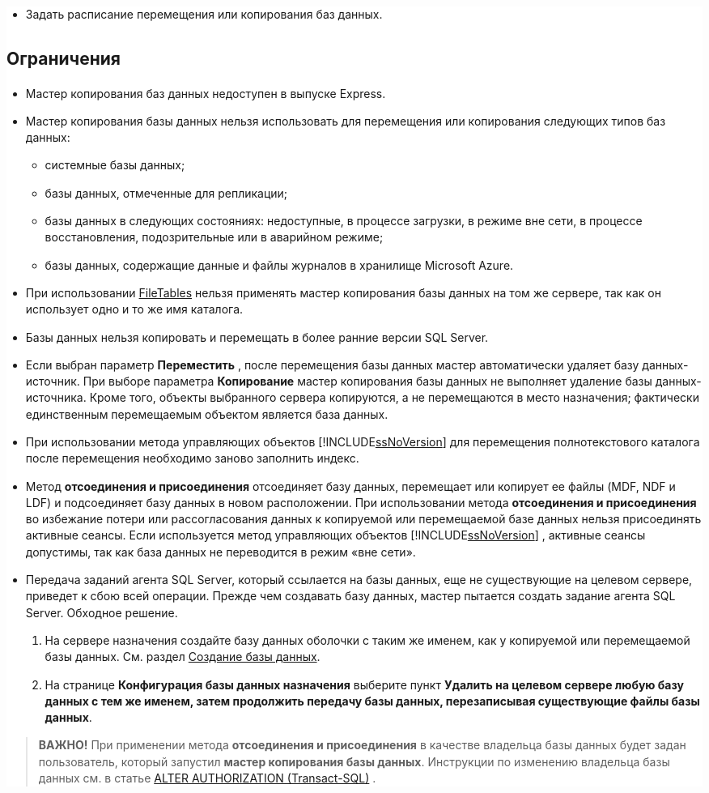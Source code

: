 -   Задать расписание перемещения или копирования баз данных.  
  

##  <a name="limitations-and-restrictions"></a><a name="Restrictions"></a> Ограничения  
  
-   Мастер копирования баз данных недоступен в выпуске Express.  
  
-   Мастер копирования базы данных нельзя использовать для перемещения или копирования следующих типов баз данных:
  
    -   системные базы данных;
  
    -   базы данных, отмеченные для репликации;
  
    -   базы данных в следующих состояниях: недоступные, в процессе загрузки, в режиме вне сети, в процессе восстановления, подозрительные или в аварийном режиме;
    
    -   базы данных, содержащие данные и файлы журналов в хранилище Microsoft Azure.
  
-   При использовании [FileTables](../../relational-databases/blob/filetables-sql-server.md) нельзя применять мастер копирования базы данных на том же сервере, так как он использует одно и то же имя каталога.

-   Базы данных нельзя копировать и перемещать в более ранние версии SQL Server.
  
-   Если выбран параметр **Переместить** , после перемещения базы данных мастер автоматически удаляет базу данных-источник. При выборе параметра **Копирование** мастер копирования базы данных не выполняет удаление базы данных-источника.  Кроме того, объекты выбранного сервера копируются, а не перемещаются в место назначения; фактически единственным перемещаемым объектом является база данных.
  
-   При использовании метода управляющих объектов [!INCLUDE[ssNoVersion](../../includes/ssnoversion-md.md)] для перемещения полнотекстового каталога после перемещения необходимо заново заполнить индекс.  
  
-   Метод **отсоединения и присоединения** отсоединяет базу данных, перемещает или копирует ее файлы (MDF, NDF и LDF) и подсоединяет базу данных в новом расположении. При использовании метода **отсоединения и присоединения** во избежание потери или рассогласования данных к копируемой или перемещаемой базе данных нельзя присоединять активные сеансы. Если используется метод управляющих объектов [!INCLUDE[ssNoVersion](../../includes/ssnoversion-md.md)] , активные сеансы допустимы, так как база данных не переводится в режим «вне сети».  

-    Передача заданий агента SQL Server, который ссылается на базы данных, еще не существующие на целевом сервере, приведет к сбою всей операции.  Прежде чем создавать базу данных, мастер пытается создать задание агента SQL Server.  Обходное решение.
     1. На сервере назначения создайте базу данных оболочки с таким же именем, как у копируемой или перемещаемой базы данных.  См. раздел [Создание базы данных](../../relational-databases/databases/create-a-database.md).
     
     2. На странице **Конфигурация базы данных назначения** выберите пункт **Удалить на целевом сервере любую базу данных с тем же именем, затем продолжить передачу базы данных, перезаписывая существующие файлы базы данных**.

> **ВАЖНО!** При применении метода **отсоединения и присоединения** в качестве владельца базы данных будет задан пользователь, который запустил **мастер копирования базы данных**.  Инструкции по изменению владельца базы данных см. в статье [ALTER AUTHORIZATION (Transact-SQL)](../../t-sql/statements/alter-authorization-transact-sql.md) .
  